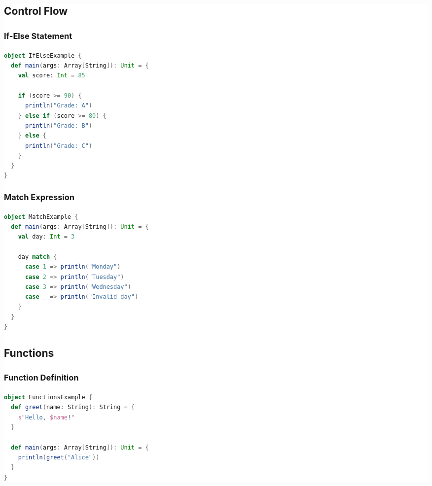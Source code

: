 ## Control Flow

### If-Else Statement

```scala
object IfElseExample {
  def main(args: Array[String]): Unit = {
    val score: Int = 85

    if (score >= 90) {
      println("Grade: A")
    } else if (score >= 80) {
      println("Grade: B")
    } else {
      println("Grade: C")
    }
  }
}
```

### Match Expression

```scala
object MatchExample {
  def main(args: Array[String]): Unit = {
    val day: Int = 3

    day match {
      case 1 => println("Monday")
      case 2 => println("Tuesday")
      case 3 => println("Wednesday")
      case _ => println("Invalid day")
    }
  }
}
```

## Functions

### Function Definition

```scala
object FunctionsExample {
  def greet(name: String): String = {
    s"Hello, $name!"
  }

  def main(args: Array[String]): Unit = {
    println(greet("Alice"))
  }
}
```
